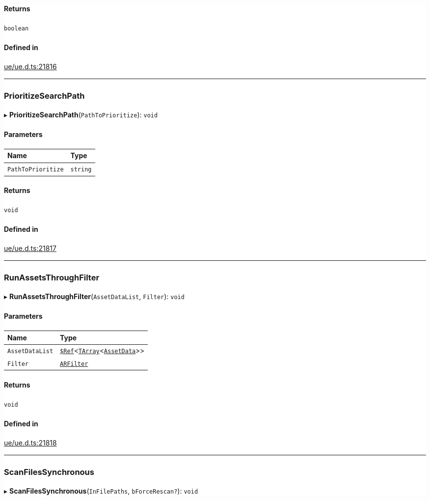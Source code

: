 #### Returns

`boolean`

#### Defined in

[ue/ue.d.ts:21816](https://github.com/YugMetaverse/yug_typings/blob/b7d9b19/ue/ue.d.ts#L21816)

___

### PrioritizeSearchPath

▸ **PrioritizeSearchPath**(`PathToPrioritize`): `void`

#### Parameters

| Name | Type |
| :------ | :------ |
| `PathToPrioritize` | `string` |

#### Returns

`void`

#### Defined in

[ue/ue.d.ts:21817](https://github.com/YugMetaverse/yug_typings/blob/b7d9b19/ue/ue.d.ts#L21817)

___

### RunAssetsThroughFilter

▸ **RunAssetsThroughFilter**(`AssetDataList`, `Filter`): `void`

#### Parameters

| Name | Type |
| :------ | :------ |
| `AssetDataList` | [`$Ref`](../interfaces/puerts._Ref.md)<[`TArray`](../interfaces/ue_puerts.TArray.md)<[`AssetData`](ue_ue.AssetData.md)\>\> |
| `Filter` | [`ARFilter`](ue_ue.ARFilter.md) |

#### Returns

`void`

#### Defined in

[ue/ue.d.ts:21818](https://github.com/YugMetaverse/yug_typings/blob/b7d9b19/ue/ue.d.ts#L21818)

___

### ScanFilesSynchronous

▸ **ScanFilesSynchronous**(`InFilePaths`, `bForceRescan?`): `void`
